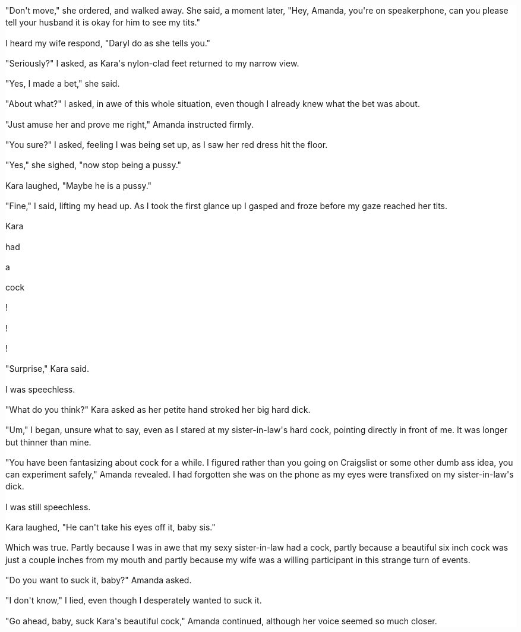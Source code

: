  "Don't move," she ordered, and walked away. She said, a moment later, "Hey, Amanda, you're on speakerphone, can you please tell your husband it is okay for him to see my tits." 

 I heard my wife respond, "Daryl do as she tells you." 

 "Seriously?" I asked, as Kara's nylon-clad feet returned to my narrow view. 

 "Yes, I made a bet," she said. 

 "About what?" I asked, in awe of this whole situation, even though I already knew what the bet was about. 

 "Just amuse her and prove me right," Amanda instructed firmly. 

 "You sure?" I asked, feeling I was being set up, as I saw her red dress hit the floor. 

 "Yes," she sighed, "now stop being a pussy." 

 Kara laughed, "Maybe he is a pussy." 

 "Fine," I said, lifting my head up. As I took the first glance up I gasped and froze before my gaze reached her tits. 

 Kara 

 had 

 a 

 cock 

 ! 

 ! 

 ! 

 "Surprise," Kara said. 

 I was speechless. 

 "What do you think?" Kara asked as her petite hand stroked her big hard dick. 

 "Um," I began, unsure what to say, even as I stared at my sister-in-law's hard cock, pointing directly in front of me. It was longer but thinner than mine. 

 "You have been fantasizing about cock for a while. I figured rather than you going on Craigslist or some other dumb ass idea, you can experiment safely," Amanda revealed. I had forgotten she was on the phone as my eyes were transfixed on my sister-in-law's dick. 

 I was still speechless. 

 Kara laughed, "He can't take his eyes off it, baby sis." 

 Which was true. Partly because I was in awe that my sexy sister-in-law had a cock, partly because a beautiful six inch cock was just a couple inches from my mouth and partly because my wife was a willing participant in this strange turn of events. 

 "Do you want to suck it, baby?" Amanda asked. 

 "I don't know," I lied, even though I desperately wanted to suck it. 

 "Go ahead, baby, suck Kara's beautiful cock," Amanda continued, although her voice seemed so much closer. 
